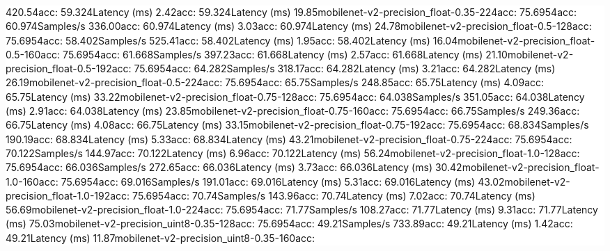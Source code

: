 <td class="perf">420.54</td><td class="accuracy">acc: 59.324</td><td class="units">Latency (ms)</td> <td class="perf">2.42</td><td class="accuracy">acc: 59.324</td><td class="units">Latency (ms)</td> <td class="perf">19.85</td><tr><td class="model">mobilenet-v2-precision_float-0.35-224</td><td class="acc-target">acc: 75.6954</td><td class="accuracy">acc: 60.974</td><td class="units">Samples/s</td> <td class="perf">336.00</td><td class="accuracy">acc: 60.974</td><td class="units">Latency (ms)</td> <td class="perf">3.03</td><td class="accuracy">acc: 60.974</td><td class="units">Latency (ms)</td> <td class="perf">24.78</td><tr><td class="model">mobilenet-v2-precision_float-0.5-128</td><td class="acc-target">acc: 75.6954</td><td class="accuracy">acc: 58.402</td><td class="units">Samples/s</td> <td class="perf">525.41</td><td class="accuracy">acc: 58.402</td><td class="units">Latency (ms)</td> <td class="perf">1.95</td><td class="accuracy">acc: 58.402</td><td class="units">Latency (ms)</td> <td class="perf">16.04</td><tr><td class="model">mobilenet-v2-precision_float-0.5-160</td><td class="acc-target">acc: 75.6954</td><td class="accuracy">acc: 61.668</td><td class="units">Samples/s</td> <td class="perf">397.23</td><td class="accuracy">acc: 61.668</td><td class="units">Latency (ms)</td> <td class="perf">2.57</td><td class="accuracy">acc: 61.668</td><td class="units">Latency (ms)</td> <td class="perf">21.10</td><tr><td class="model">mobilenet-v2-precision_float-0.5-192</td><td class="acc-target">acc: 75.6954</td><td class="accuracy">acc: 64.282</td><td class="units">Samples/s</td> <td class="perf">318.17</td><td class="accuracy">acc: 64.282</td><td class="units">Latency (ms)</td> <td class="perf">3.21</td><td class="accuracy">acc: 64.282</td><td class="units">Latency (ms)</td> <td class="perf">26.19</td><tr><td class="model">mobilenet-v2-precision_float-0.5-224</td><td class="acc-target">acc: 75.6954</td><td class="accuracy">acc: 65.75</td><td class="units">Samples/s</td> <td class="perf">248.85</td><td class="accuracy">acc: 65.75</td><td class="units">Latency (ms)</td> <td class="perf">4.09</td><td class="accuracy">acc: 65.75</td><td class="units">Latency (ms)</td> <td class="perf">33.22</td><tr><td class="model">mobilenet-v2-precision_float-0.75-128</td><td class="acc-target">acc: 75.6954</td><td class="accuracy">acc: 64.038</td><td class="units">Samples/s</td> <td class="perf">351.05</td><td class="accuracy">acc: 64.038</td><td class="units">Latency (ms)</td> <td class="perf">2.91</td><td class="accuracy">acc: 64.038</td><td class="units">Latency (ms)</td> <td class="perf">23.85</td><tr><td class="model">mobilenet-v2-precision_float-0.75-160</td><td class="acc-target">acc: 75.6954</td><td class="accuracy">acc: 66.75</td><td class="units">Samples/s</td> <td class="perf">249.36</td><td class="accuracy">acc: 66.75</td><td class="units">Latency (ms)</td> <td class="perf">4.08</td><td class="accuracy">acc: 66.75</td><td class="units">Latency (ms)</td> <td class="perf">33.15</td><tr><td class="model">mobilenet-v2-precision_float-0.75-192</td><td class="acc-target">acc: 75.6954</td><td class="accuracy">acc: 68.834</td><td class="units">Samples/s</td> <td class="perf">190.19</td><td class="accuracy">acc: 68.834</td><td class="units">Latency (ms)</td> <td class="perf">5.33</td><td class="accuracy">acc: 68.834</td><td class="units">Latency (ms)</td> <td class="perf">43.21</td><tr><td class="model">mobilenet-v2-precision_float-0.75-224</td><td class="acc-target">acc: 75.6954</td><td class="accuracy">acc: 70.122</td><td class="units">Samples/s</td> <td class="perf">144.97</td><td class="accuracy">acc: 70.122</td><td class="units">Latency (ms)</td> <td class="perf">6.96</td><td class="accuracy">acc: 70.122</td><td class="units">Latency (ms)</td> <td class="perf">56.24</td><tr><td class="model">mobilenet-v2-precision_float-1.0-128</td><td class="acc-target">acc: 75.6954</td><td class="accuracy">acc: 66.036</td><td class="units">Samples/s</td> <td class="perf">272.65</td><td class="accuracy">acc: 66.036</td><td class="units">Latency (ms)</td> <td class="perf">3.73</td><td class="accuracy">acc: 66.036</td><td class="units">Latency (ms)</td> <td class="perf">30.42</td><tr><td class="model">mobilenet-v2-precision_float-1.0-160</td><td class="acc-target">acc: 75.6954</td><td class="accuracy">acc: 69.016</td><td class="units">Samples/s</td> <td class="perf">191.01</td><td class="accuracy">acc: 69.016</td><td class="units">Latency (ms)</td> <td class="perf">5.31</td><td class="accuracy">acc: 69.016</td><td class="units">Latency (ms)</td> <td class="perf">43.02</td><tr><td class="model">mobilenet-v2-precision_float-1.0-192</td><td class="acc-target">acc: 75.6954</td><td class="accuracy">acc: 70.74</td><td class="units">Samples/s</td> <td class="perf">143.96</td><td class="accuracy">acc: 70.74</td><td class="units">Latency (ms)</td> <td class="perf">7.02</td><td class="accuracy">acc: 70.74</td><td class="units">Latency (ms)</td> <td class="perf">56.69</td><tr><td class="model">mobilenet-v2-precision_float-1.0-224</td><td class="acc-target">acc: 75.6954</td><td class="accuracy">acc: 71.77</td><td class="units">Samples/s</td> <td class="perf">108.27</td><td class="accuracy">acc: 71.77</td><td class="units">Latency (ms)</td> <td class="perf">9.31</td><td class="accuracy">acc: 71.77</td><td class="units">Latency (ms)</td> <td class="perf">75.03</td><tr><td class="model">mobilenet-v2-precision_uint8-0.35-128</td><td class="acc-target">acc: 75.6954</td><td class="accuracy">acc: 49.21</td><td class="units">Samples/s</td> <td class="perf">733.89</td><td class="accuracy">acc: 49.21</td><td class="units">Latency (ms)</td> <td class="perf">1.42</td><td class="accuracy">acc: 49.21</td><td class="units">Latency (ms)</td> <td class="perf">11.87</td><tr><td class="model">mobilenet-v2-precision_uint8-0.35-160</td><td class="acc-target">acc: